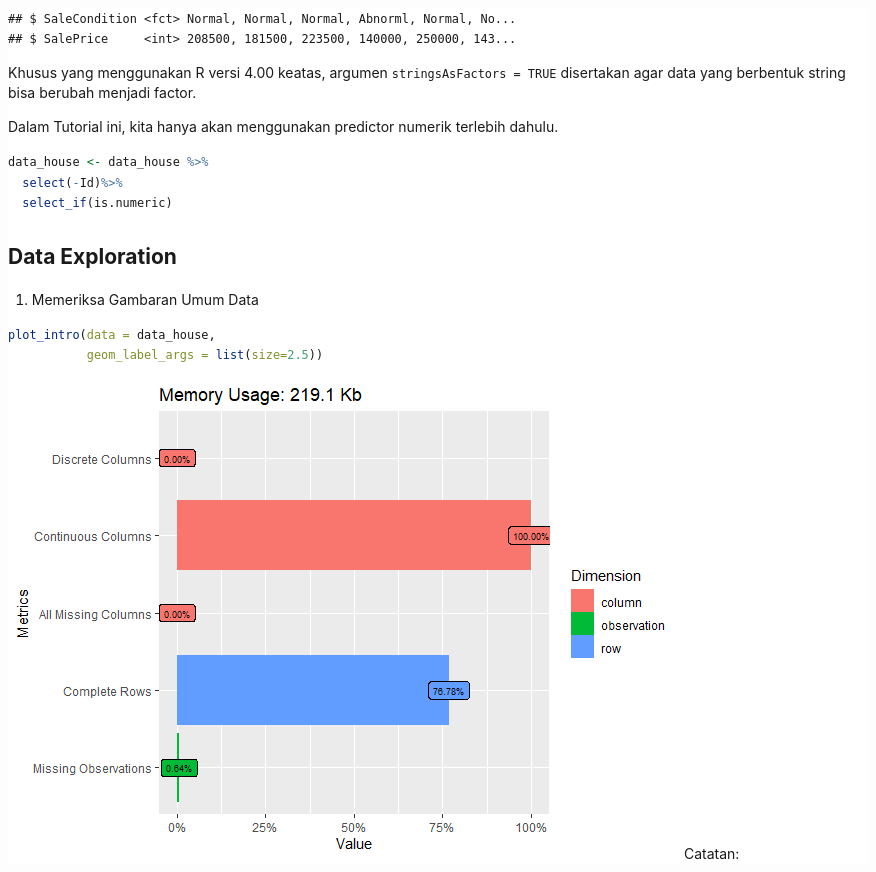     ## $ SaleCondition <fct> Normal, Normal, Normal, Abnorml, Normal, No...
    ## $ SalePrice     <int> 208500, 181500, 223500, 140000, 250000, 143...

Khusus yang menggunakan R versi 4.00 keatas, argumen
`stringsAsFactors = TRUE` disertakan agar data yang berbentuk string
bisa berubah menjadi factor.

Dalam Tutorial ini, kita hanya akan menggunakan predictor numerik
terlebih dahulu.

``` r
data_house <- data_house %>% 
  select(-Id)%>% 
  select_if(is.numeric)
```

Data Exploration
----------------

1.  Memeriksa Gambaran Umum Data

``` r
plot_intro(data = data_house,
           geom_label_args = list(size=2.5))
```

![](https://raw.githubusercontent.com/gerrydito/gerrydito.github.io/main/_posts/Regresi-Linear-dan-Seleksi-Peubah_files/figure-markdown_github/unnamed-chunk-113-1.png)
Catatan:

